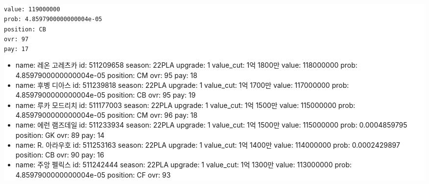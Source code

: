    value: 119000000
    prob: 4.8597900000000004e-05
    position: CB
    ovr: 97
    pay: 17
  - name: 레온 고레츠카
    id: 511209658
    season: 22PLA
    upgrade: 1
    value_cut: 1억 1800만
    value: 118000000
    prob: 4.8597900000000004e-05
    position: CM
    ovr: 95
    pay: 18
  - name: 후벵 디아스
    id: 511239818
    season: 22PLA
    upgrade: 1
    value_cut: 1억 1700만
    value: 117000000
    prob: 4.8597900000000004e-05
    position: CB
    ovr: 95
    pay: 19
  - name: 루카 모드리치
    id: 511177003
    season: 22PLA
    upgrade: 1
    value_cut: 1억 1500만
    value: 115000000
    prob: 4.8597900000000004e-05
    position: CM
    ovr: 96
    pay: 18
  - name: 에런 램즈데일
    id: 511233934
    season: 22PLA
    upgrade: 1
    value_cut: 1억 1500만
    value: 115000000
    prob: 0.0004859795
    position: GK
    ovr: 89
    pay: 14
  - name: R. 아라우호
    id: 511253163
    season: 22PLA
    upgrade: 1
    value_cut: 1억 1400만
    value: 114000000
    prob: 0.0002429897
    position: CB
    ovr: 90
    pay: 16
  - name: 주앙 펠릭스
    id: 511242444
    season: 22PLA
    upgrade: 1
    value_cut: 1억 1300만
    value: 113000000
    prob: 4.8597900000000004e-05
    position: CF
    ovr: 93
